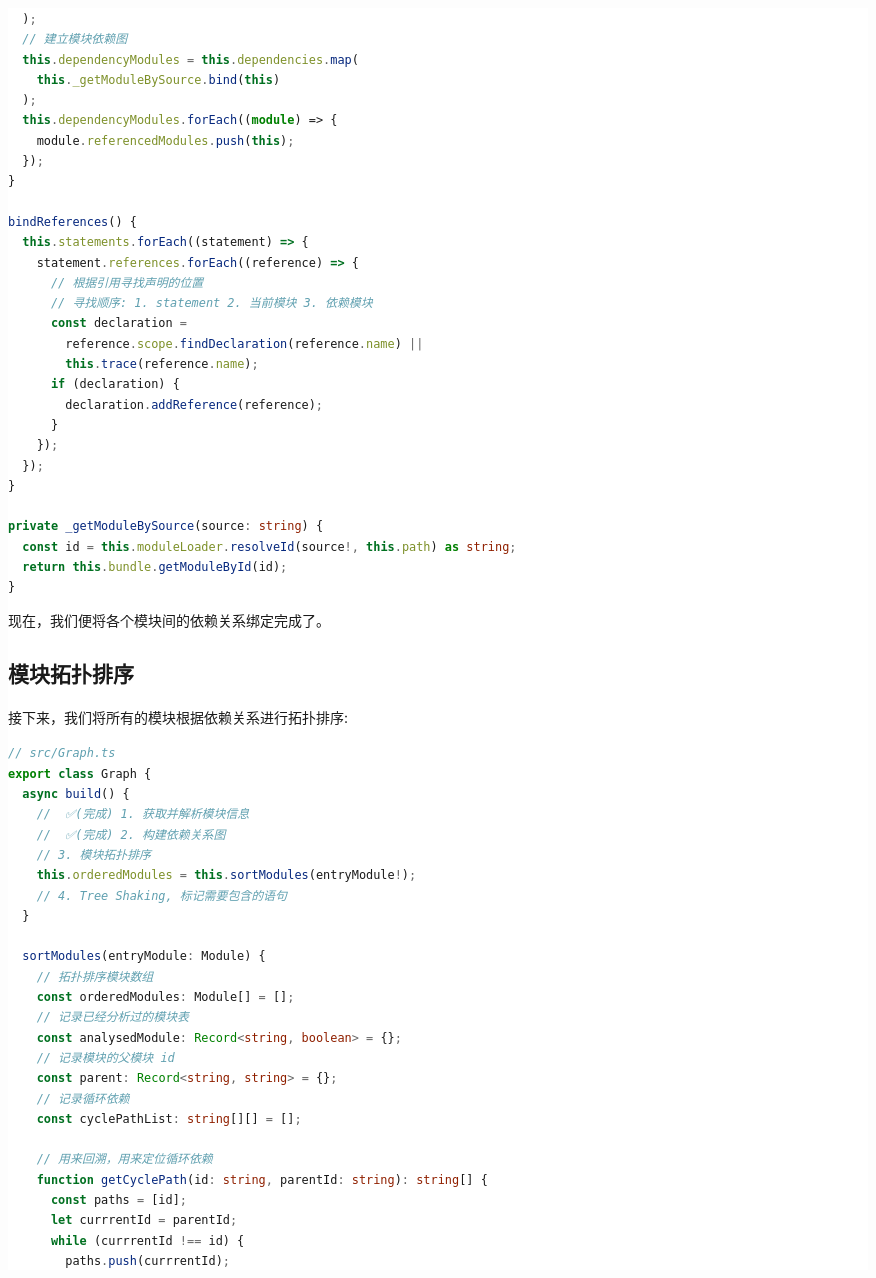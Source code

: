 ```ts
  );
  // 建立模块依赖图
  this.dependencyModules = this.dependencies.map(
    this._getModuleBySource.bind(this)
  );
  this.dependencyModules.forEach((module) => {
    module.referencedModules.push(this);
  });
}

bindReferences() {
  this.statements.forEach((statement) => {
    statement.references.forEach((reference) => {
      // 根据引用寻找声明的位置
      // 寻找顺序: 1. statement 2. 当前模块 3. 依赖模块
      const declaration =
        reference.scope.findDeclaration(reference.name) ||
        this.trace(reference.name);
      if (declaration) {
        declaration.addReference(reference);
      }
    });
  });
}

private _getModuleBySource(source: string) {
  const id = this.moduleLoader.resolveId(source!, this.path) as string;
  return this.bundle.getModuleById(id);
}
```

现在，我们便将各个模块间的依赖关系绑定完成了。

## 模块拓扑排序

接下来，我们将所有的模块根据依赖关系进行拓扑排序:
```ts
// src/Graph.ts
export class Graph {
  async build() {
    //  ✅(完成) 1. 获取并解析模块信息
    //  ✅(完成) 2. 构建依赖关系图
    // 3. 模块拓扑排序
    this.orderedModules = this.sortModules(entryModule!);
    // 4. Tree Shaking, 标记需要包含的语句
  }
  
  sortModules(entryModule: Module) {
    // 拓扑排序模块数组
    const orderedModules: Module[] = [];
    // 记录已经分析过的模块表
    const analysedModule: Record<string, boolean> = {};
    // 记录模块的父模块 id 
    const parent: Record<string, string> = {};
    // 记录循环依赖
    const cyclePathList: string[][] = [];
    
    // 用来回溯，用来定位循环依赖
    function getCyclePath(id: string, parentId: string): string[] {
      const paths = [id];
      let currrentId = parentId;
      while (currrentId !== id) {
        paths.push(currrentId);
```